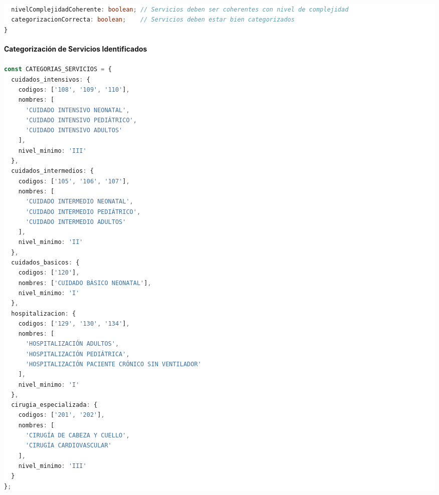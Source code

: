 ```typescript
  nivelComplejidadCoherente: boolean; // Servicios deben ser coherentes con nivel de complejidad
  categorizacionCorrecta: boolean;    // Servicios deben estar bien categorizados
}
```

#### Categorización de Servicios Identificados
```typescript
const CATEGORIAS_SERVICIOS = {
  cuidados_intensivos: {
    codigos: ['108', '109', '110'],
    nombres: [
      'CUIDADO INTENSIVO NEONATAL',
      'CUIDADO INTENSIVO PEDIÁTRICO', 
      'CUIDADO INTENSIVO ADULTOS'
    ],
    nivel_minimo: 'III'
  },
  cuidados_intermedios: {
    codigos: ['105', '106', '107'],
    nombres: [
      'CUIDADO INTERMEDIO NEONATAL',
      'CUIDADO INTERMEDIO PEDIÁTRICO',
      'CUIDADO INTERMEDIO ADULTOS'
    ],
    nivel_minimo: 'II'
  },
  cuidados_basicos: {
    codigos: ['120'],
    nombres: ['CUIDADO BÁSICO NEONATAL'],
    nivel_minimo: 'I'
  },
  hospitalizacion: {
    codigos: ['129', '130', '134'],
    nombres: [
      'HOSPITALIZACIÓN ADULTOS',
      'HOSPITALIZACIÓN PEDIÁTRICA',
      'HOSPITALIZACIÓN PACIENTE CRÓNICO SIN VENTILADOR'
    ],
    nivel_minimo: 'I'
  },
  cirugia_especializada: {
    codigos: ['201', '202'],
    nombres: [
      'CIRUGÍA DE CABEZA Y CUELLO',
      'CIRUGÍA CARDIOVASCULAR'
    ],
    nivel_minimo: 'III'
  }
};
```
